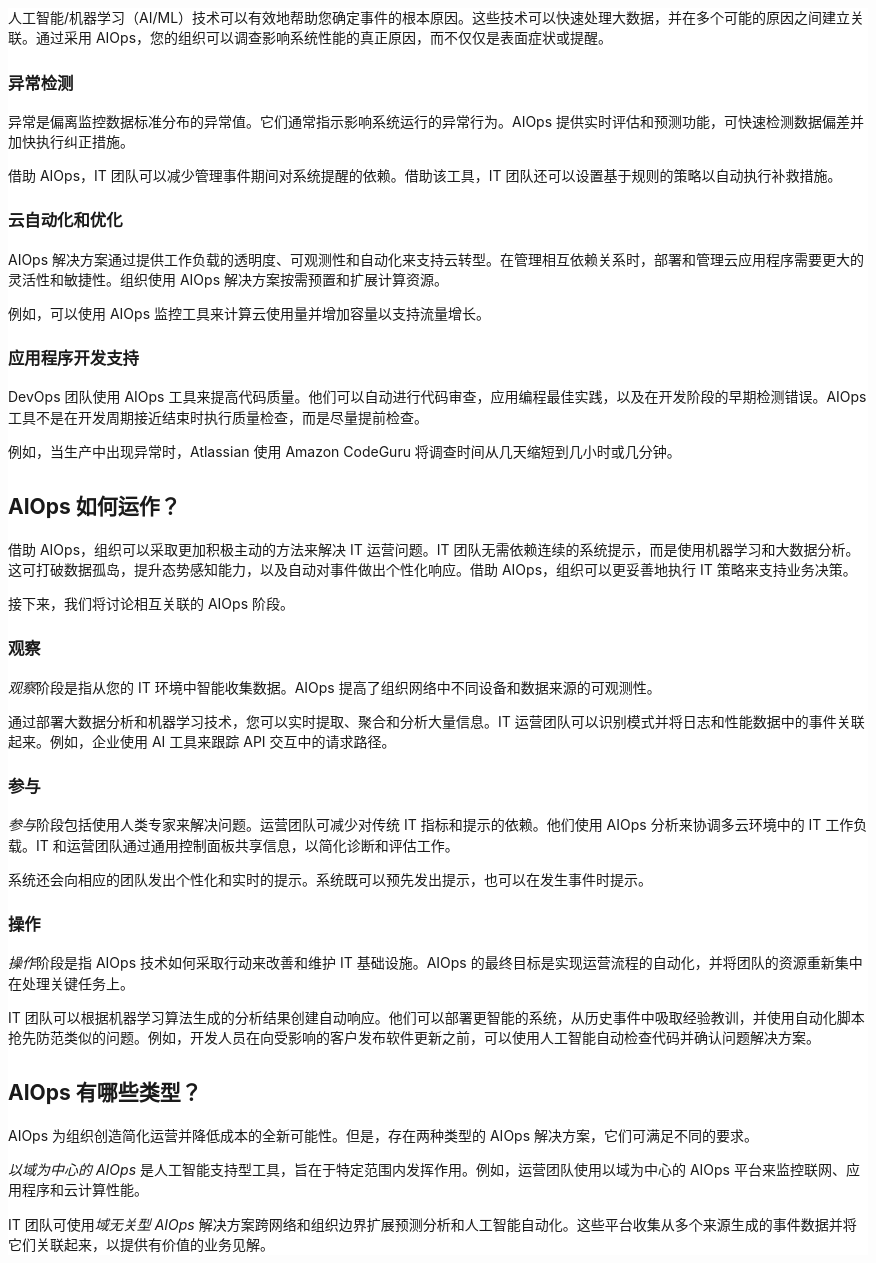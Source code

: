 人工智能/机器学习（AI/ML）技术可以有效地帮助您确定事件的根本原因。这些技术可以快速处理大数据，并在多个可能的原因之间建立关联。通过采用 AIOps，您的组织可以调查影响系统性能的真正原因，而不仅仅是表面症状或提醒。 

### **异常检测**

异常是偏离监控数据标准分布的异常值。它们通常指示影响系统运行的异常行为。AIOps 提供实时评估和预测功能，可快速检测数据偏差并加快执行纠正措施。

借助 AIOps，IT 团队可以减少管理事件期间对系统提醒的依赖。借助该工具，IT 团队还可以设置基于规则的策略以自动执行补救措施。 

### **云自动化和优化**

AIOps 解决方案通过提供工作负载的透明度、可观测性和自动化来支持云转型。在管理相互依赖关系时，部署和管理云应用程序需要更大的灵活性和敏捷性。组织使用 AIOps 解决方案按需预置和扩展计算资源。

例如，可以使用 AIOps 监控工具来计算云使用量并增加容量以支持流量增长。 

### **应用程序开发支持**

DevOps 团队使用 AIOps 工具来提高代码质量。他们可以自动进行代码审查，应用编程最佳实践，以及在开发阶段的早期检测错误。AIOps 工具不是在开发周期接近结束时执行质量检查，而是尽量提前检查。

例如，当生产中出现异常时，Atlassian 使用 Amazon CodeGuru 将调查时间从几天缩短到几小时或几分钟。 

## AIOps 如何运作？

借助 AIOps，组织可以采取更加积极主动的方法来解决 IT 运营问题。IT 团队无需依赖连续的系统提示，而是使用机器学习和大数据分析。这可打破数据孤岛，提升态势感知能力，以及自动对事件做出个性化响应。借助 AIOps，组织可以更妥善地执行 IT 策略来支持业务决策。

接下来，我们将讨论相互关联的 AIOps 阶段。 

### **观察**

*观察*阶段是指从您的 IT 环境中智能收集数据。AIOps 提高了组织网络中不同设备和数据来源的可观测性。

通过部署大数据分析和机器学习技术，您可以实时提取、聚合和分析大量信息。IT 运营团队可以识别模式并将日志和性能数据中的事件关联起来。例如，企业使用 AI 工具来跟踪 API 交互中的请求路径。 

### **参与**

*参与*阶段包括使用人类专家来解决问题。运营团队可减少对传统 IT 指标和提示的依赖。他们使用 AIOps 分析来协调多云环境中的 IT 工作负载。IT 和运营团队通过通用控制面板共享信息，以简化诊断和评估工作。

系统还会向相应的团队发出个性化和实时的提示。系统既可以预先发出提示，也可以在发生事件时提示。

### **操作**

*操作*阶段是指 AIOps 技术如何采取行动来改善和维护 IT 基础设施。AIOps 的最终目标是实现运营流程的自动化，并将团队的资源重新集中在处理关键任务上。

IT 团队可以根据机器学习算法生成的分析结果创建自动响应。他们可以部署更智能的系统，从历史事件中吸取经验教训，并使用自动化脚本抢先防范类似的问题。例如，开发人员在向受影响的客户发布软件更新之前，可以使用人工智能自动检查代码并确认问题解决方案。 

## AIOps 有哪些类型？

AIOps 为组织创造简化运营并降低成本的全新可能性。但是，存在两种类型的 AIOps 解决方案，它们可满足不同的要求。

*以域为中心的 AIOps* 是人工智能支持型工具，旨在于特定范围内发挥作用。例如，运营团队使用以域为中心的 AIOps 平台来监控联网、应用程序和云计算性能。

IT 团队可使用*域无关型 AIOps* 解决方案跨网络和组织边界扩展预测分析和人工智能自动化。这些平台收集从多个来源生成的事件数据并将它们关联起来，以提供有价值的业务见解。 
